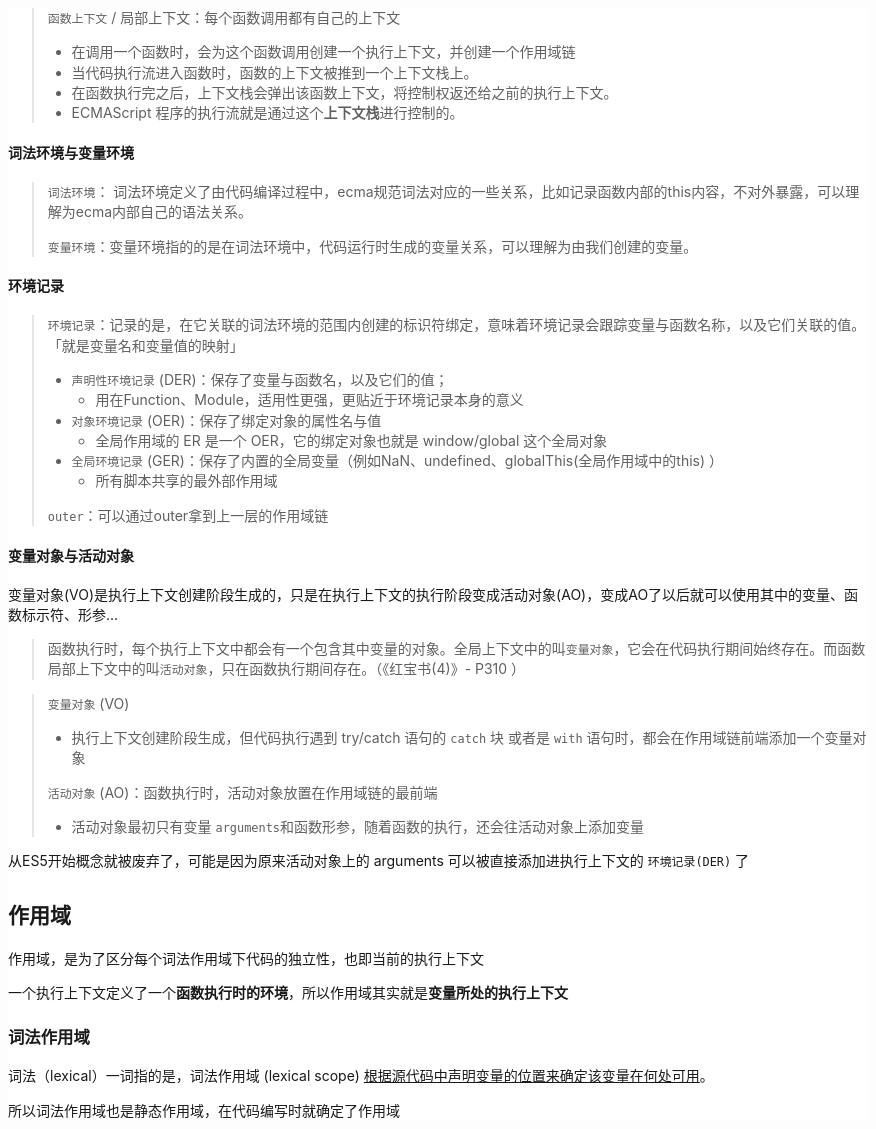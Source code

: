 > `函数上下文` / 局部上下文：每个函数调用都有自己的上下文
>
> - 在调用一个函数时，会为这个函数调用创建一个执行上下文，并创建一个作用域链
> - 当代码执行流进入函数时，函数的上下文被推到一个上下文栈上。 
> - 在函数执行完之后，上下文栈会弹出该函数上下文，将控制权返还给之前的执行上下文。
> - ECMAScript 程序的执行流就是通过这个**上下文栈**进行控制的。

#### 词法环境与变量环境

> `词法环境`： 词法环境定义了由代码编译过程中，ecma规范词法对应的一些关系，比如记录函数内部的this内容，不对外暴露，可以理解为ecma内部自己的语法关系。
>
> `变量环境`：变量环境指的的是在词法环境中，代码运行时生成的变量关系，可以理解为由我们创建的变量。

#### 环境记录

> `环境记录`：记录的是，在它关联的词法环境的范围内创建的标识符绑定，意味着环境记录会跟踪变量与函数名称，以及它们关联的值。「就是变量名和变量值的映射」
>
> - `声明性环境记录` (DER)：保存了变量与函数名，以及它们的值；
>   - 用在Function、Module，适用性更强，更贴近于环境记录本身的意义
> - `对象环境记录` (OER)：保存了绑定对象的属性名与值
>   - 全局作用域的 ER 是一个 OER，它的绑定对象也就是 window/global 这个全局对象
> - `全局环境记录` (GER)：保存了内置的全局变量（例如NaN、undefined、globalThis(全局作用域中的this) ）
>   - 所有脚本共享的最外部作用域
>
> `outer`：可以通过outer拿到上一层的作用域链

#### 变量对象与活动对象

变量对象(VO)是执行上下文创建阶段生成的，只是在执行上下文的执行阶段变成活动对象(AO)，变成AO了以后就可以使用其中的变量、函数标示符、形参...

> 函数执行时，每个执行上下文中都会有一个包含其中变量的对象。全局上下文中的叫`变量对象`，它会在代码执行期间始终存在。而函数局部上下文中的叫`活动对象`，只在函数执行期间存在。（《红宝书(4)》- P310 ）

> `变量对象` (VO)
>
> - 执行上下文创建阶段生成，但代码执行遇到  try/catch 语句的 `catch` 块 或者是 `with` 语句时，都会在作用域链前端添加一个变量对象
>
> `活动对象` (AO)：函数执行时，活动对象放置在作用域链的最前端
>
> - 活动对象最初只有变量 `arguments`和函数形参，随着函数的执行，还会往活动对象上添加变量

从ES5开始概念就被废弃了，可能是因为原来活动对象上的 arguments 可以被直接添加进执行上下文的 `环境记录(DER)` 了



## 作用域

作用域，是为了区分每个词法作用域下代码的独立性，也即当前的执行上下文

一个执行上下文定义了一个**函数执行时的环境**，所以作用域其实就是**变量所处的执行上下文**

### 词法作用域

词法（lexical）一词指的是，词法作用域 (lexical scope) <u>根据源代码中声明变量的位置来确定该变量在何处可用</u>。

所以词法作用域也是静态作用域，在代码编写时就确定了作用域

